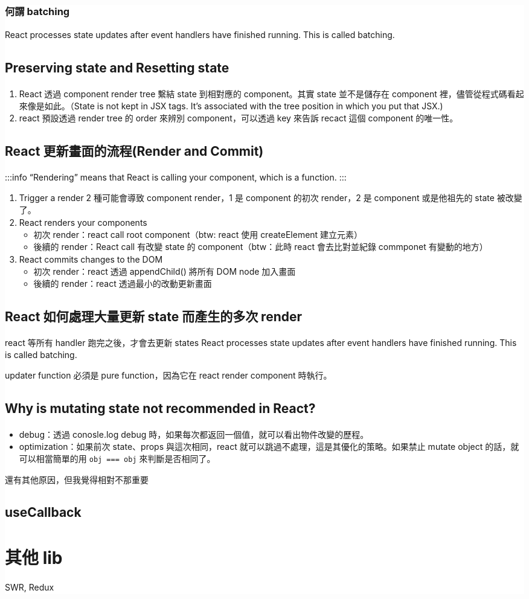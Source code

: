 
### 何謂 batching
React processes state updates after event handlers have finished running. This is called batching.

## Preserving state and Resetting state
1. React 透過 component render tree 繫結 state 到相對應的 component。其實 state 並不是儲存在 component 裡，儘管從程式碼看起來像是如此。（State is not kept in JSX tags. It’s associated with the tree position in which you put that JSX.)
2. react 預設透過 render tree 的 order 來辨別 component，可以透過 key 來告訴 recact 這個 component 的唯一性。

## React 更新畫面的流程(Render and Commit)
:::info
“Rendering” means that React is calling your component, which is a function.
:::

1. Trigger a render
    2 種可能會導致 component render，1 是 component 的初次 render，2 是 component 或是他祖先的 state 被改變了。
2. React renders your components
    - 初次 render：react call root component（btw: react 使用 createElement 建立元素）
    - 後續的 render：React call 有改變 state 的 component（btw：此時 react 會去比對並紀錄 commponet 有變動的地方）
3. React commits changes to the DOM
    - 初次 render：react 透過 appendChild() 將所有 DOM node 加入畫面
    - 後續的 render：react 透過最小的改動更新畫面

## React 如何處理大量更新 state 而產生的多次 render
react 等所有 handler 跑完之後，才會去更新 states
React processes state updates after event handlers have finished running. This is called batching.

updater function 必須是 pure function，因為它在 react render component 時執行。

## Why is mutating state not recommended in React?
- debug：透過 conosle.log debug 時，如果每次都返回一個值，就可以看出物件改變的歷程。
- optimization：如果前次 state、props 與這次相同，react 就可以跳過不處理，這是其優化的策略。如果禁止 mutate object 的話，就可以相當簡單的用 `obj === obj` 來判斷是否相同了。

還有其他原因，但我覺得相對不那重要

## useCallback

# 其他 lib
SWR, Redux
